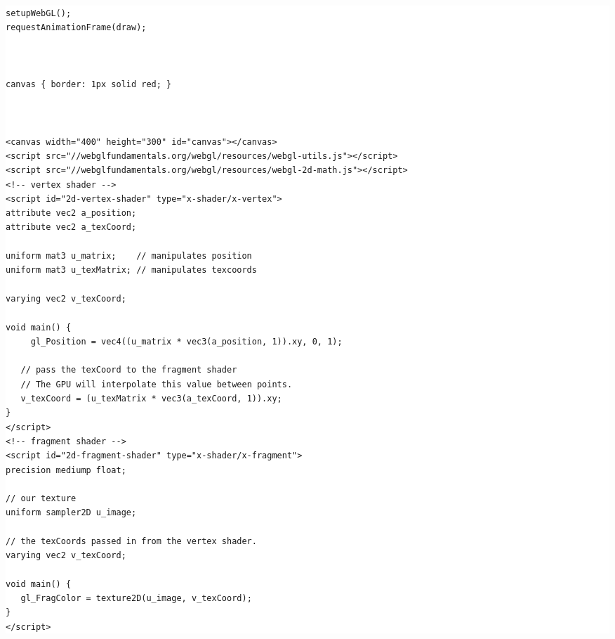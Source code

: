     setupWebGL();
    requestAnimationFrame(draw);



    canvas { border: 1px solid red; }



    <canvas width="400" height="300" id="canvas"></canvas>
    <script src="//webglfundamentals.org/webgl/resources/webgl-utils.js"></script>
    <script src="//webglfundamentals.org/webgl/resources/webgl-2d-math.js"></script>
    <!-- vertex shader -->
    <script id="2d-vertex-shader" type="x-shader/x-vertex">
    attribute vec2 a_position;
    attribute vec2 a_texCoord;

    uniform mat3 u_matrix;    // manipulates position
    uniform mat3 u_texMatrix; // manipulates texcoords

    varying vec2 v_texCoord;

    void main() {
         gl_Position = vec4((u_matrix * vec3(a_position, 1)).xy, 0, 1);

       // pass the texCoord to the fragment shader
       // The GPU will interpolate this value between points.
       v_texCoord = (u_texMatrix * vec3(a_texCoord, 1)).xy;
    }
    </script>
    <!-- fragment shader -->
    <script id="2d-fragment-shader" type="x-shader/x-fragment">
    precision mediump float;

    // our texture
    uniform sampler2D u_image;

    // the texCoords passed in from the vertex shader.
    varying vec2 v_texCoord;

    void main() {
       gl_FragColor = texture2D(u_image, v_texCoord);
    }
    </script>




